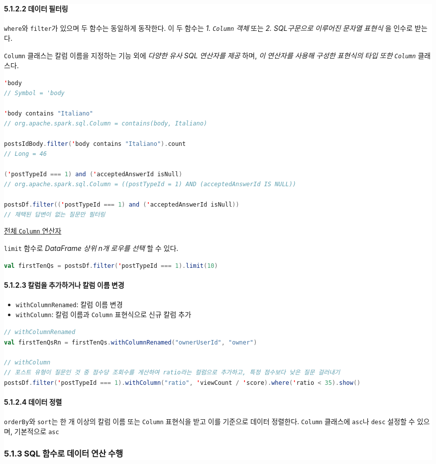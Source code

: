 ```scala
```

#### 5.1.2.2 데이터 필터링

`where`와 `filter`가 있으며 두 함수는 동일하게 동작한다. 이 두 함수는 _1. `Column` 객체_ 또는 _2. SQL구문으로 이루어진 문자열 표현식_ 을 인수로 받는다.

`Column` 클래스는 칼럼 이름을 지정하는 기능 외에 _다양한 유사 SQL 연산자를 제공_ 하며, _이 연산자를 사용해 구성한 표현식의 타입 또한 `Column`_ 클래스다.

```scala
'body
// Symbol = 'body

'body contains "Italiano"
// org.apache.spark.sql.Column = contains(body, Italiano)

postsIdBody.filter('body contains "Italiano").count
// Long = 46

('postTypeId === 1) and ('acceptedAnswerId isNull)
// org.apache.spark.sql.Column = ((postTypeId = 1) AND (acceptedAnswerId IS NULL))

postsDf.filter(('postTypeId === 1) and ('acceptedAnswerId isNull))
// 채택된 답변이 없는 질문만 필터링
```

[전체 `Column` 연산자](http://spark.apache.org/docs/2.0.0/api/scala/index.html#org.apache.spark.sql.Column)

`limit` 함수로 _DataFrame 상위 n개 로우를 선택_ 할 수 있다.

```scala
val firstTenQs = postsDf.filter('postTypeId === 1).limit(10)
```

#### 5.1.2.3 칼럼을 추가하거나 칼럼 이름 변경

* `withColumnRenamed`: 칼럼 이름 변경
* `withColumn`: 칼럼 이름과 `Column` 표현식으로 신규 칼럼 추가

```scala
// withColumnRenamed
val firstTenQsRn = firstTenQs.withColumnRenamed("ownerUserId", "owner")

// withColumn
// 포스트 유형이 질문인 것 중 점수당 조회수를 게산하여 ratio라는 컬럼으로 추가하고, 특정 점수보다 낮은 질문 걸러내기
postsDf.filter('postTypeId === 1).withColumn("ratio", 'viewCount / 'score).where('ratio < 35).show()
```

#### 5.1.2.4 데이터 정렬

`orderBy`와 `sort`는 한 개 이상의 칼럼 이름 또는 `Column` 표현식을 받고 이를 기준으로 데이터 정렬한다. `Column` 클래스에 `asc`나 `desc` 설정할 수 있으며, 기본적으로 `asc`

### 5.1.3 SQL 함수로 데이터 연산 수행
